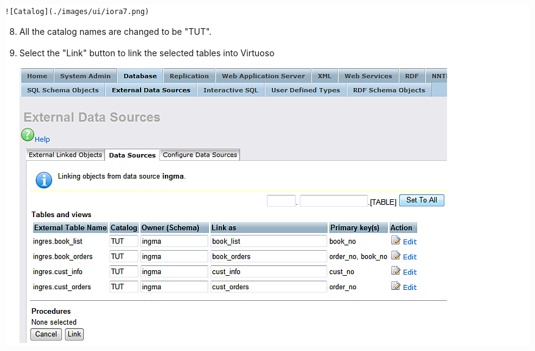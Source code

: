     ![Catalog](./images/ui/iora7.png)

8.  All the catalog names are changed to be "TUT".

9.  Select the "Link" button to link the selected tables into Virtuoso
    
    !["Link" button](./images/ui/iora8.png)
